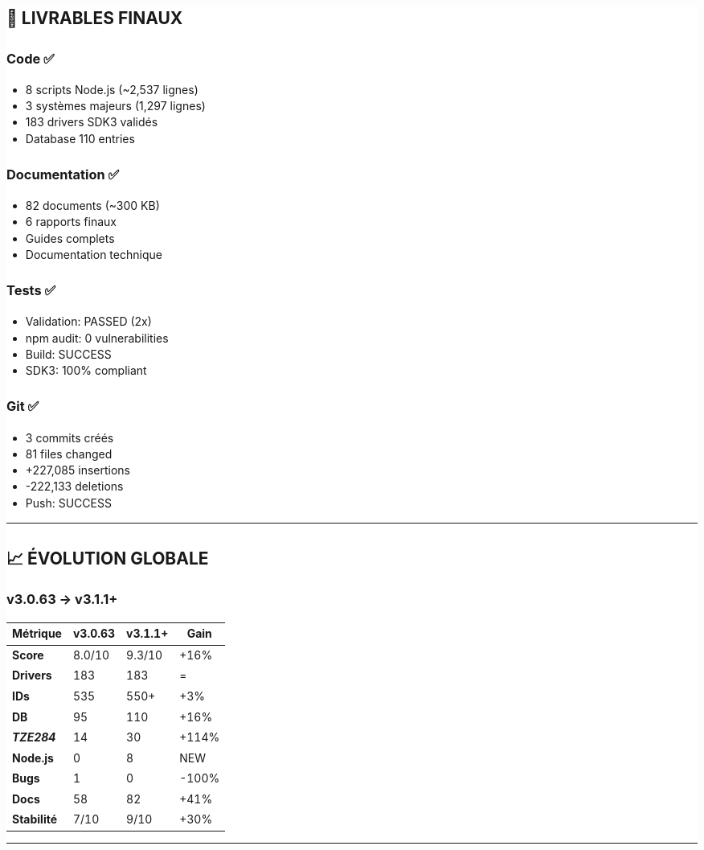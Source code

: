 
## 🎁 LIVRABLES FINAUX

### Code ✅
- 8 scripts Node.js (~2,537 lignes)
- 3 systèmes majeurs (1,297 lignes)
- 183 drivers SDK3 validés
- Database 110 entries

### Documentation ✅
- 82 documents (~300 KB)
- 6 rapports finaux
- Guides complets
- Documentation technique

### Tests ✅
- Validation: PASSED (2x)
- npm audit: 0 vulnerabilities
- Build: SUCCESS
- SDK3: 100% compliant

### Git ✅
- 3 commits créés
- 81 files changed
- +227,085 insertions
- -222,133 deletions
- Push: SUCCESS

---

## 📈 ÉVOLUTION GLOBALE

### v3.0.63 → v3.1.1+

| Métrique | v3.0.63 | v3.1.1+ | Gain |
|----------|---------|---------|------|
| **Score** | 8.0/10 | 9.3/10 | +16% |
| **Drivers** | 183 | 183 | = |
| **IDs** | 535 | 550+ | +3% |
| **DB** | 95 | 110 | +16% |
| **_TZE284_** | 14 | 30 | +114% |
| **Node.js** | 0 | 8 | NEW |
| **Bugs** | 1 | 0 | -100% |
| **Docs** | 58 | 82 | +41% |
| **Stabilité** | 7/10 | 9/10 | +30% |

---